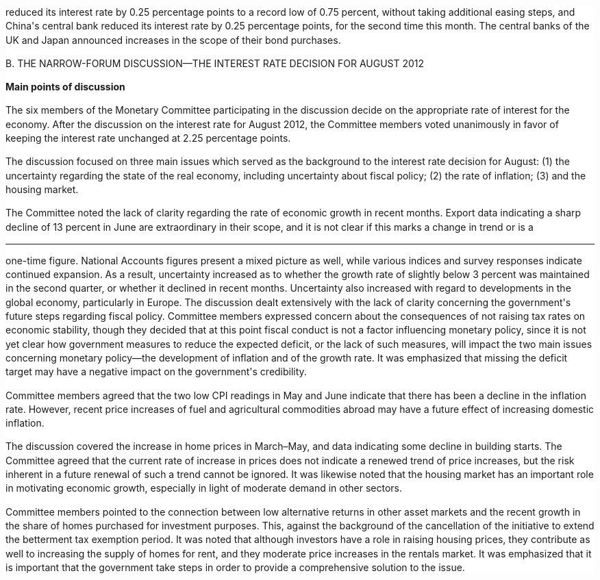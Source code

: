 reduced its interest rate by 0.25 percentage points to a record low of 0.75 percent,
without taking additional easing steps, and China's central bank reduced its interest
rate by 0.25 percentage points, for the second time this month. The central banks of
the UK and Japan announced increases in the scope of their bond purchases.

B. THE NARROW-FORUM DISCUSSION––THE INTEREST RATE DECISION
FOR AUGUST 2012

**Main points of discussion**

The six members of the Monetary Committee participating in the discussion decide on
the appropriate rate of interest for the economy. After the discussion on the interest
rate for August 2012, the Committee members voted unanimously in favor of keeping
the interest rate unchanged at 2.25 percentage points.

The discussion focused on three main issues which served as the background to the
interest rate decision for August: (1) the uncertainty regarding the state of the real
economy, including uncertainty about fiscal policy; (2) the rate of inflation; (3) and
the housing market.

The Committee noted the lack of clarity regarding the rate of economic growth in
recent months. Export data indicating a sharp decline of 13 percent in June are
extraordinary in their scope, and it is not clear if this marks a change in trend or is a


-----

one-time figure. National Accounts figures present a mixed picture as well, while
various indices and survey responses indicate continued expansion. As a result,
uncertainty increased as to whether the growth rate of slightly below 3 percent was
maintained in the second quarter, or whether it declined in recent months. Uncertainty
also increased with regard to developments in the global economy, particularly in
Europe.
The discussion dealt extensively with the lack of clarity concerning the government's
future steps regarding fiscal policy. Committee members expressed concern about the
consequences of not raising tax rates on economic stability, though they decided that
at this point fiscal conduct is not a factor influencing monetary policy, since it is not
yet clear how government measures to reduce the expected deficit, or the lack of such
measures, will impact the two main issues concerning monetary policy—the
development of inflation and of the growth rate. It was emphasized that missing the
deficit target may have a negative impact on the government's credibility.

Committee members agreed that the two low CPI readings in May and June indicate
that there has been a decline in the inflation rate. However, recent price increases of
fuel and agricultural commodities abroad may have a future effect of increasing
domestic inflation.

The discussion covered the increase in home prices in March–May, and data
indicating some decline in building starts. The Committee agreed that the current rate
of increase in prices does not indicate a renewed trend of price increases, but the risk
inherent in a future renewal of such a trend cannot be ignored. It was likewise noted
that the housing market has an important role in motivating economic growth,
especially in light of moderate demand in other sectors.

Committee members pointed to the connection between low alternative returns in
other asset markets and the recent growth in the share of homes purchased for
investment purposes. This, against the background of the cancellation of the initiative
to extend the betterment tax exemption period. It was noted that although investors
have a role in raising housing prices, they contribute as well to increasing the supply
of homes for rent, and they moderate price increases in the rentals market. It was
emphasized that it is important that the government take steps in order to provide a
comprehensive solution to the issue.
